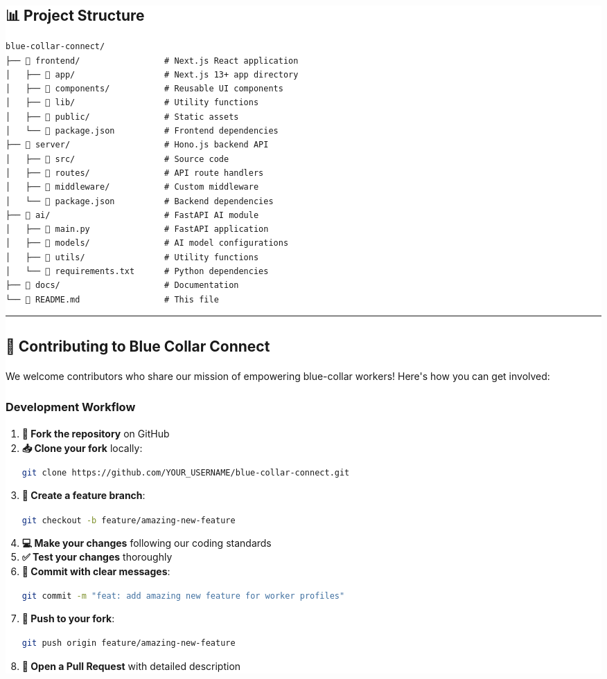 
## 📊 Project Structure

```
blue-collar-connect/
├── 📁 frontend/                 # Next.js React application
│   ├── 📁 app/                  # Next.js 13+ app directory
│   ├── 📁 components/           # Reusable UI components
│   ├── 📁 lib/                  # Utility functions
│   ├── 📁 public/               # Static assets
│   └── 📄 package.json          # Frontend dependencies
├── 📁 server/                   # Hono.js backend API
│   ├── 📁 src/                  # Source code
│   ├── 📁 routes/               # API route handlers
│   ├── 📁 middleware/           # Custom middleware
│   └── 📄 package.json          # Backend dependencies
├── 📁 ai/                       # FastAPI AI module
│   ├── 📄 main.py               # FastAPI application
│   ├── 📁 models/               # AI model configurations
│   ├── 📁 utils/                # Utility functions
│   └── 📄 requirements.txt      # Python dependencies
├── 📁 docs/                     # Documentation
└── 📄 README.md                 # This file
```

---

## 🤝 Contributing to Blue Collar Connect

We welcome contributors who share our mission of empowering blue-collar workers! Here's how you can get involved:

### Development Workflow

1. **🍴 Fork the repository** on GitHub
2. **📥 Clone your fork** locally:
   ```bash
   git clone https://github.com/YOUR_USERNAME/blue-collar-connect.git
   ```
3. **🌿 Create a feature branch**:
   ```bash
   git checkout -b feature/amazing-new-feature
   ```
4. **💻 Make your changes** following our coding standards
5. **✅ Test your changes** thoroughly
6. **📝 Commit with clear messages**:
   ```bash
   git commit -m "feat: add amazing new feature for worker profiles"
   ```
7. **🚀 Push to your fork**:
   ```bash
   git push origin feature/amazing-new-feature
   ```
8. **🔄 Open a Pull Request** with detailed description
